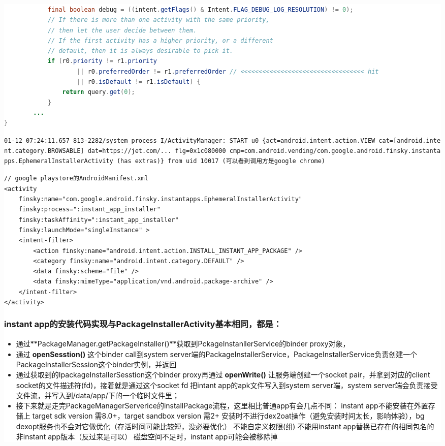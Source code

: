 ```java
            final boolean debug = ((intent.getFlags() & Intent.FLAG_DEBUG_LOG_RESOLUTION) != 0);
            // If there is more than one activity with the same priority,
            // then let the user decide between them.
            // If the first activity has a higher priority, or a different
            // default, then it is always desirable to pick it.
            if (r0.priority != r1.priority
                    || r0.preferredOrder != r1.preferredOrder // <<<<<<<<<<<<<<<<<<<<<<<<<<<<<<<<<< hit
                    || r0.isDefault != r1.isDefault) {
                return query.get(0);
            }
		...
}
```

```
01-12 07:24:11.657 813-2282/system_process I/ActivityManager: START u0 {act=android.intent.action.VIEW cat=[android.intent.category.BROWSABLE] dat=https://jet.com/... flg=0x1c080000 cmp=com.android.vending/com.google.android.finsky.instantapps.EphemeralInstallerActivity (has extras)} from uid 10017 (可以看到调用方是google chrome)
```

```
// google playstore的AndroidManifest.xml
<activity 
    finsky:name="com.google.android.finsky.instantapps.EphemeralInstallerActivity"
    finsky:process=":instant_app_installer" 
    finsky:taskAffinity=":instant_app_installer" 
    finsky:launchMode="singleInstance" >
    <intent-filter>
        <action finsky:name="android.intent.action.INSTALL_INSTANT_APP_PACKAGE" />
        <category finsky:name="android.intent.category.DEFAULT" />
        <data finsky:scheme="file" />
        <data finsky:mimeType="application/vnd.android.package-archive" />
    </intent-filter>  
</activity>
```

### instant app的安装代码实现与PackageInstallerActivity基本相同，都是：

- 通过**PackageManager.getPackageInstaller()**获取到PckageInstanllerService的binder proxy对象，
- 通过 **openSesstion()** 这个binder call到system server端的PackageInstallerService，PackageInstallerService负责创建一个PackageInstallerSession这个binder实例，并返回
- 通过获取到的IpackageInstallerSesstion这个binder proxy再通过 **openWrite()** 让服务端创建一个socket pair，并拿到对应的client socket的文件描述符(fd)，接着就是通过这个socket fd
  把intant app的apk文件写入到system server端，system server端会负责接受文件流，并写入到/data/app/下的一个临时文件里；
- 接下来就是走完PackageManagerServerice的installPackage流程，这里相比普通app有会几点不同：
   instant app不能安装在外置存储上
   target sdk version 需8.0+，target sandbox version 需2+
   安装时不进行dex2oat操作（避免安装时间太长，影响体验），bg dexopt服务也不会对它做优化（存活时间可能比较短，没必要优化） 
   不能自定义权限(组)
   不能用instant app替换已存在的相同包名的非instant app版本（反过来是可以）
   磁盘空间不足时，instant app可能会被移除掉
